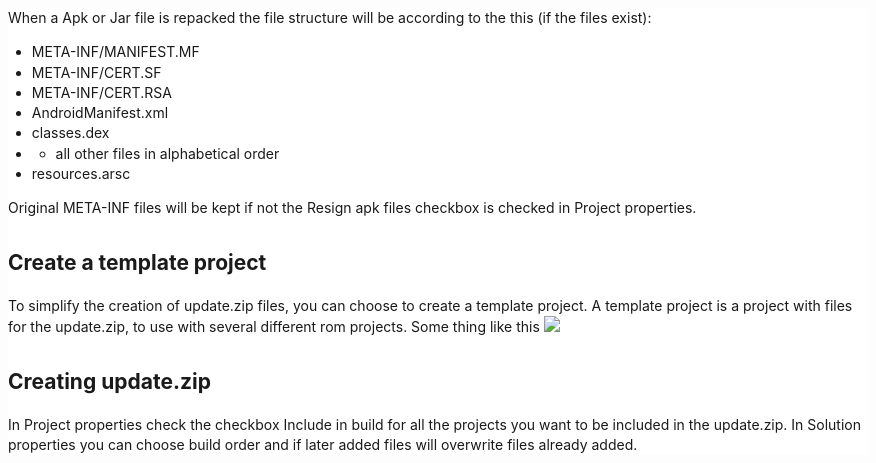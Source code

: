 When a Apk or Jar file is repacked the file structure will be according to the this (if the files exist):
  * META-INF/MANIFEST.MF
  * META-INF/CERT.SF
  * META-INF/CERT.RSA
  * AndroidManifest.xml
  * classes.dex
  * - all other files in alphabetical order
  * resources.arsc

Original META-INF files will be kept if not the Resign apk files checkbox is checked in Project properties.

## Create a template project ##
To simplify the creation of update.zip files, you can choose to create a template project.
A template project is a project with files for the update.zip, to use with several different rom projects.
Some thing like this
<a href='http://custom-rom-creator-studio.googlecode.com/svn/wiki/img/template_project.png'><img src='http://custom-rom-creator-studio.googlecode.com/svn/wiki/img/template_project.png' width='800' /></a>

## Creating update.zip ##
In Project properties check the checkbox Include in build for all the projects you want to be included in the update.zip.
In Solution properties you can choose build order and if later added files will overwrite files already added.